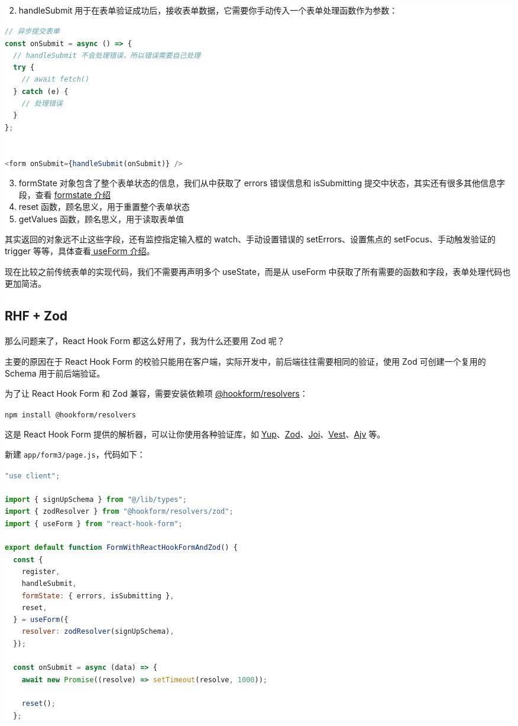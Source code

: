 2.  handleSubmit 用于在表单验证成功后，接收表单数据，它需要你手动传入一个表单处理函数作为参数：

```javascript
// 异步提交表单
const onSubmit = async () => {
  // handleSubmit 不会处理错误，所以错误需要自己处理
  try {
    // await fetch()
  } catch (e) {
    // 处理错误
  }
};


<form onSubmit={handleSubmit(onSubmit)} />
```

3.  formState 对象包含了整个表单状态的信息，我们从中获取了 errors 错误信息和 isSubmitting 提交中状态，其实还有很多其他信息字段，查看 [formstate 介绍](https://react-hook-form.com/docs/useform/formstate)
4.  reset 函数，顾名思义，用于重置整个表单状态
5.  getValues 函数，顾名思义，用于读取表单值

其实返回的对象远不止这些字段，还有监控指定输入框的 watch、手动设置错误的 setErrors、设置焦点的 setFocus、手动触发验证的 trigger 等等，具体查看[ useForm 介绍](https://react-hook-form.com/docs/useform)。

现在比较之前传统表单的实现代码，我们不需要再声明多个 useState，而是从 useForm 中获取了所有需要的函数和字段，表单处理代码也更加简洁。

## RHF + Zod

那么问题来了，React Hook Form 都这么好用了，我为什么还要用 Zod 呢？

主要的原因在于 React Hook Form 的校验只能用在客户端，实际开发中，前后端往往需要相同的验证，使用 Zod 可创建一个复用的 Schema 用于前后端验证。

为了让 React Hook Form 和 Zod 兼容，需要安装依赖项 [@hookform/resolvers](https://github.com/react-hook-form/resolvers#quickstart)：

```bash
npm install @hookform/resolvers
```

这是 React Hook Form 提供的解析器，可以让你使用各种验证库，如 [Yup](https://github.com/jquense/yup)、[Zod](https://github.com/vriad/zod)、[Joi](https://github.com/hapijs/joi)、[Vest](https://github.com/ealush/vest)、[Ajv](https://github.com/ajv-validator/ajv) 等。

新建 `app/form3/page.js`，代码如下：

```jsx
"use client";

import { signUpSchema } from "@/lib/types";
import { zodResolver } from "@hookform/resolvers/zod";
import { useForm } from "react-hook-form";

export default function FormWithReactHookFormAndZod() {
  const {
    register,
    handleSubmit,
    formState: { errors, isSubmitting },
    reset,
  } = useForm({
    resolver: zodResolver(signUpSchema),
  });

  const onSubmit = async (data) => {
    await new Promise((resolve) => setTimeout(resolve, 1000));

    reset();
  };

```